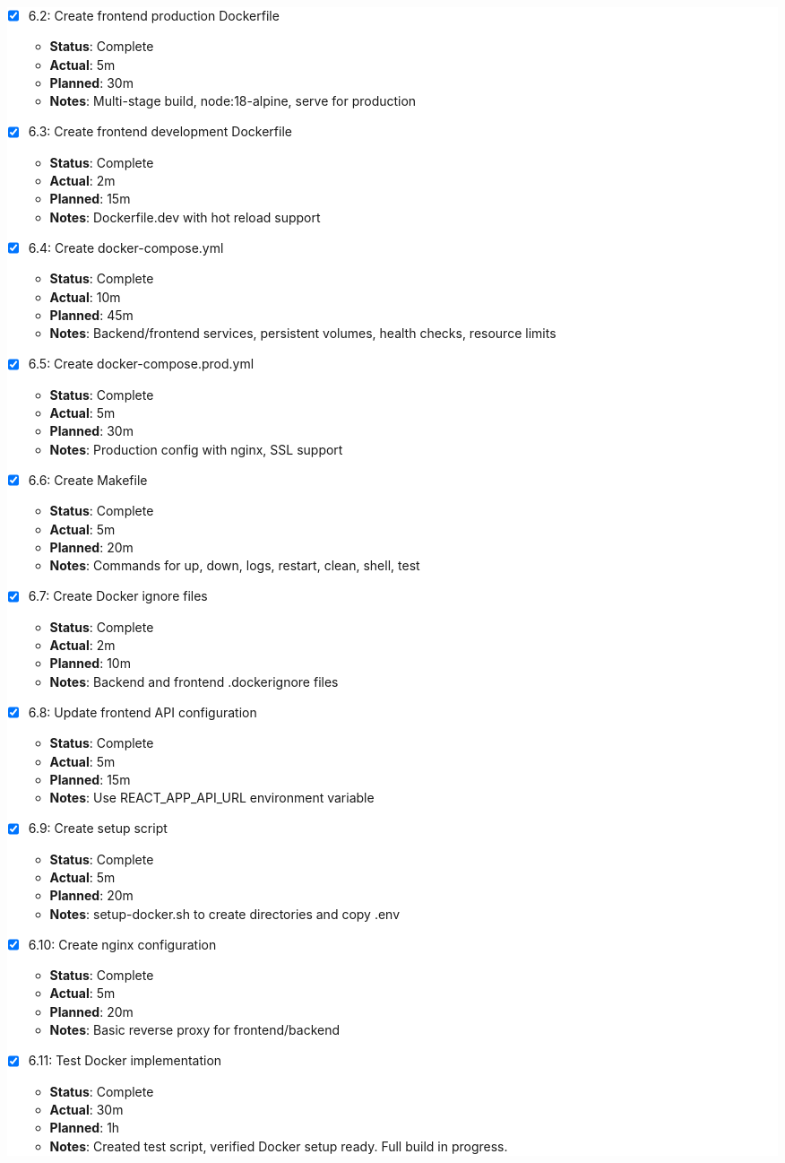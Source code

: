 - [x] 6.2: Create frontend production Dockerfile
  - **Status**: Complete
  - **Actual**: 5m
  - **Planned**: 30m
  - **Notes**: Multi-stage build, node:18-alpine, serve for production
  
- [x] 6.3: Create frontend development Dockerfile
  - **Status**: Complete
  - **Actual**: 2m
  - **Planned**: 15m
  - **Notes**: Dockerfile.dev with hot reload support
  
- [x] 6.4: Create docker-compose.yml
  - **Status**: Complete
  - **Actual**: 10m
  - **Planned**: 45m
  - **Notes**: Backend/frontend services, persistent volumes, health checks, resource limits
  
- [x] 6.5: Create docker-compose.prod.yml
  - **Status**: Complete
  - **Actual**: 5m
  - **Planned**: 30m
  - **Notes**: Production config with nginx, SSL support
  
- [x] 6.6: Create Makefile
  - **Status**: Complete
  - **Actual**: 5m
  - **Planned**: 20m
  - **Notes**: Commands for up, down, logs, restart, clean, shell, test
  
- [x] 6.7: Create Docker ignore files
  - **Status**: Complete
  - **Actual**: 2m
  - **Planned**: 10m
  - **Notes**: Backend and frontend .dockerignore files
  
- [x] 6.8: Update frontend API configuration
  - **Status**: Complete
  - **Actual**: 5m
  - **Planned**: 15m
  - **Notes**: Use REACT_APP_API_URL environment variable
  
- [x] 6.9: Create setup script
  - **Status**: Complete
  - **Actual**: 5m
  - **Planned**: 20m
  - **Notes**: setup-docker.sh to create directories and copy .env
  
- [x] 6.10: Create nginx configuration
  - **Status**: Complete
  - **Actual**: 5m
  - **Planned**: 20m
  - **Notes**: Basic reverse proxy for frontend/backend
  
- [x] 6.11: Test Docker implementation
  - **Status**: Complete
  - **Actual**: 30m
  - **Planned**: 1h
  - **Notes**: Created test script, verified Docker setup ready. Full build in progress.
  